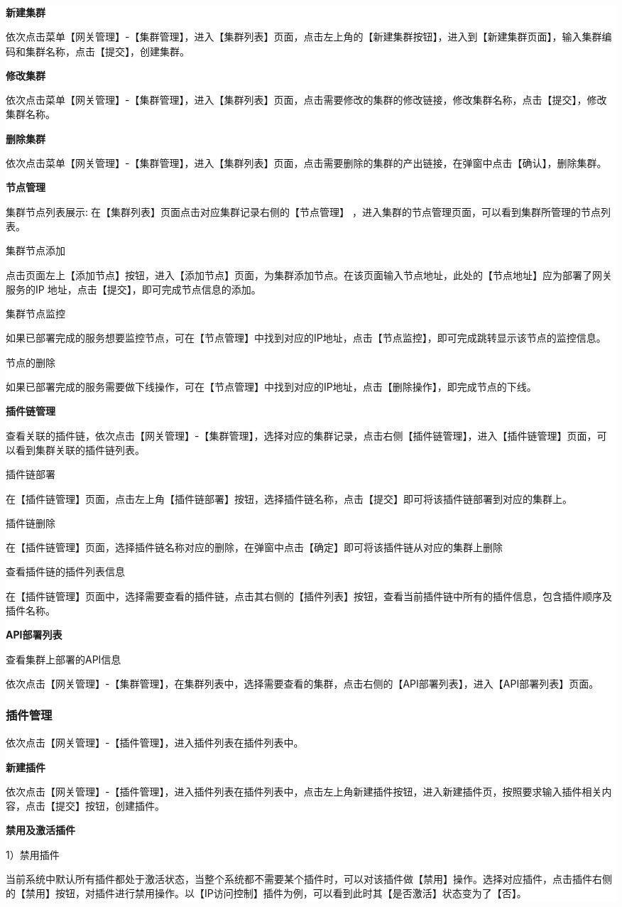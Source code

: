 **新建集群**

依次点击菜单【网关管理】-【集群管理】，进入【集群列表】页面，点击左上角的【新建集群按钮】，进入到【新建集群页面】，输入集群编码和集群名称，点击【提交】，创建集群。

**修改集群**

依次点击菜单【网关管理】-【集群管理】，进入【集群列表】页面，点击需要修改的集群的修改链接，修改集群名称，点击【提交】，修改集群名称。

**删除集群**

依次点击菜单【网关管理】-【集群管理】，进入【集群列表】页面，点击需要删除的集群的产出链接，在弹窗中点击【确认】，删除集群。

**节点管理**

集群节点列表展示: 在【集群列表】页面点击对应集群记录右侧的【节点管理】 ，进入集群的节点管理页面，可以看到集群所管理的节点列表。 

集群节点添加

点击页面左上【添加节点】按钮，进入【添加节点】页面，为集群添加节点。在该页面输入节点地址，此处的【节点地址】应为部署了网关服务的IP 地址，点击【提交】，即可完成节点信息的添加。

 集群节点监控

如果已部署完成的服务想要监控节点，可在【节点管理】中找到对应的IP地址，点击【节点监控】，即可完成跳转显示该节点的监控信息。

节点的删除

如果已部署完成的服务需要做下线操作，可在【节点管理】中找到对应的IP地址，点击【删除操作】，即完成节点的下线。

**插件链管理**

查看关联的插件链，依次点击【网关管理】-【集群管理】，选择对应的集群记录，点击右侧【插件链管理】，进入【插件链管理】页面，可以看到集群关联的插件链列表。

插件链部署

在【插件链管理】页面，点击左上角【插件链部署】按钮，选择插件链名称，点击【提交】即可将该插件链部署到对应的集群上。

插件链删除

在【插件链管理】页面，选择插件链名称对应的删除，在弹窗中点击【确定】即可将该插件链从对应的集群上删除

查看插件链的插件列表信息

在【插件链管理】页面中，选择需要查看的插件链，点击其右侧的【插件列表】按钮，查看当前插件链中所有的插件信息，包含插件顺序及插件名称。

**API部署列表**

 查看集群上部署的API信息

依次点击【网关管理】-【集群管理】，在集群列表中，选择需要查看的集群，点击右侧的【API部署列表】，进入【API部署列表】页面。

### 插件管理

依次点击【网关管理】-【插件管理】，进入插件列表在插件列表中。

**新建插件**

依次点击【网关管理】-【插件管理】，进入插件列表在插件列表中，点击左上角新建插件按钮，进入新建插件页，按照要求输入插件相关内容，点击【提交】按钮，创建插件。

**禁用及激活插件**

1）禁用插件

当前系统中默认所有插件都处于激活状态，当整个系统都不需要某个插件时，可以对该插件做【禁用】操作。选择对应插件，点击插件右侧的【禁用】按钮，对插件进行禁用操作。以【IP访问控制】插件为例，可以看到此时其【是否激活】状态变为了【否】。
